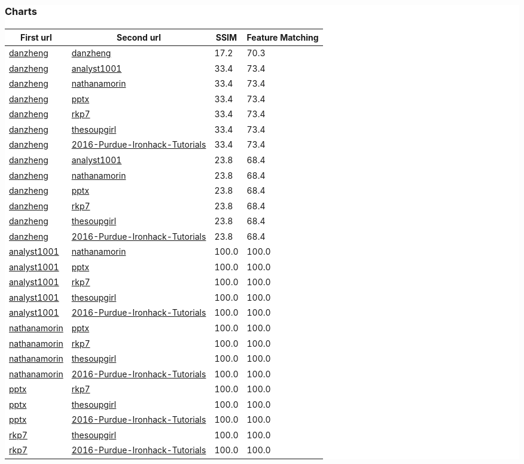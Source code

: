 ### Charts
First url | Second url | SSIM | Feature Matching
--- | --- | --- | ---
[danzheng](http://blackironhack-danzheng-2016p2.herokuapp.com/#1) | [danzheng](http://blackironhack-danzheng-2016p2.herokuapp.com/#2) | 17.2 | 70.3
[danzheng](http://blackironhack-danzheng-2016p2.herokuapp.com/#1) | [analyst1001](http://blackironhack2016.herokuapp.com/p3-analyst1001/home.html#1) | 33.4 | 73.4
[danzheng](http://blackironhack-danzheng-2016p2.herokuapp.com/#1) | [nathanamorin](http://blackironhack2016.herokuapp.com/p3-nathanamorin/home.html#1) | 33.4 | 73.4
[danzheng](http://blackironhack-danzheng-2016p2.herokuapp.com/#1) | [pptx](http://blackironhack2016.herokuapp.com/p3-pptx/home.html#1) | 33.4 | 73.4
[danzheng](http://blackironhack-danzheng-2016p2.herokuapp.com/#1) | [rkp7](http://blackironhack2016.herokuapp.com/p3-rkp7/home.html#1) | 33.4 | 73.4
[danzheng](http://blackironhack-danzheng-2016p2.herokuapp.com/#1) | [thesoupgirl](http://blackironhack2016.herokuapp.com/p3-thesoupgirl/home.html#1) | 33.4 | 73.4
[danzheng](http://blackironhack-danzheng-2016p2.herokuapp.com/#1) | [2016-Purdue-Ironhack-Tutorials](http://rawgit.com/priyankjain/2016-Purdue-Ironhack-Tutorials/master/2016-Purdue-Ironhacks-Tutorial-Project.html#1) | 33.4 | 73.4
[danzheng](http://blackironhack-danzheng-2016p2.herokuapp.com/#2) | [analyst1001](http://blackironhack2016.herokuapp.com/p3-analyst1001/home.html#1) | 23.8 | 68.4
[danzheng](http://blackironhack-danzheng-2016p2.herokuapp.com/#2) | [nathanamorin](http://blackironhack2016.herokuapp.com/p3-nathanamorin/home.html#1) | 23.8 | 68.4
[danzheng](http://blackironhack-danzheng-2016p2.herokuapp.com/#2) | [pptx](http://blackironhack2016.herokuapp.com/p3-pptx/home.html#1) | 23.8 | 68.4
[danzheng](http://blackironhack-danzheng-2016p2.herokuapp.com/#2) | [rkp7](http://blackironhack2016.herokuapp.com/p3-rkp7/home.html#1) | 23.8 | 68.4
[danzheng](http://blackironhack-danzheng-2016p2.herokuapp.com/#2) | [thesoupgirl](http://blackironhack2016.herokuapp.com/p3-thesoupgirl/home.html#1) | 23.8 | 68.4
[danzheng](http://blackironhack-danzheng-2016p2.herokuapp.com/#2) | [2016-Purdue-Ironhack-Tutorials](http://rawgit.com/priyankjain/2016-Purdue-Ironhack-Tutorials/master/2016-Purdue-Ironhacks-Tutorial-Project.html#1) | 23.8 | 68.4
[analyst1001](http://blackironhack2016.herokuapp.com/p3-analyst1001/home.html#1) | [nathanamorin](http://blackironhack2016.herokuapp.com/p3-nathanamorin/home.html#1) | 100.0 | 100.0
[analyst1001](http://blackironhack2016.herokuapp.com/p3-analyst1001/home.html#1) | [pptx](http://blackironhack2016.herokuapp.com/p3-pptx/home.html#1) | 100.0 | 100.0
[analyst1001](http://blackironhack2016.herokuapp.com/p3-analyst1001/home.html#1) | [rkp7](http://blackironhack2016.herokuapp.com/p3-rkp7/home.html#1) | 100.0 | 100.0
[analyst1001](http://blackironhack2016.herokuapp.com/p3-analyst1001/home.html#1) | [thesoupgirl](http://blackironhack2016.herokuapp.com/p3-thesoupgirl/home.html#1) | 100.0 | 100.0
[analyst1001](http://blackironhack2016.herokuapp.com/p3-analyst1001/home.html#1) | [2016-Purdue-Ironhack-Tutorials](http://rawgit.com/priyankjain/2016-Purdue-Ironhack-Tutorials/master/2016-Purdue-Ironhacks-Tutorial-Project.html#1) | 100.0 | 100.0
[nathanamorin](http://blackironhack2016.herokuapp.com/p3-nathanamorin/home.html#1) | [pptx](http://blackironhack2016.herokuapp.com/p3-pptx/home.html#1) | 100.0 | 100.0
[nathanamorin](http://blackironhack2016.herokuapp.com/p3-nathanamorin/home.html#1) | [rkp7](http://blackironhack2016.herokuapp.com/p3-rkp7/home.html#1) | 100.0 | 100.0
[nathanamorin](http://blackironhack2016.herokuapp.com/p3-nathanamorin/home.html#1) | [thesoupgirl](http://blackironhack2016.herokuapp.com/p3-thesoupgirl/home.html#1) | 100.0 | 100.0
[nathanamorin](http://blackironhack2016.herokuapp.com/p3-nathanamorin/home.html#1) | [2016-Purdue-Ironhack-Tutorials](http://rawgit.com/priyankjain/2016-Purdue-Ironhack-Tutorials/master/2016-Purdue-Ironhacks-Tutorial-Project.html#1) | 100.0 | 100.0
[pptx](http://blackironhack2016.herokuapp.com/p3-pptx/home.html#1) | [rkp7](http://blackironhack2016.herokuapp.com/p3-rkp7/home.html#1) | 100.0 | 100.0
[pptx](http://blackironhack2016.herokuapp.com/p3-pptx/home.html#1) | [thesoupgirl](http://blackironhack2016.herokuapp.com/p3-thesoupgirl/home.html#1) | 100.0 | 100.0
[pptx](http://blackironhack2016.herokuapp.com/p3-pptx/home.html#1) | [2016-Purdue-Ironhack-Tutorials](http://rawgit.com/priyankjain/2016-Purdue-Ironhack-Tutorials/master/2016-Purdue-Ironhacks-Tutorial-Project.html#1) | 100.0 | 100.0
[rkp7](http://blackironhack2016.herokuapp.com/p3-rkp7/home.html#1) | [thesoupgirl](http://blackironhack2016.herokuapp.com/p3-thesoupgirl/home.html#1) | 100.0 | 100.0
[rkp7](http://blackironhack2016.herokuapp.com/p3-rkp7/home.html#1) | [2016-Purdue-Ironhack-Tutorials](http://rawgit.com/priyankjain/2016-Purdue-Ironhack-Tutorials/master/2016-Purdue-Ironhacks-Tutorial-Project.html#1) | 100.0 | 100.0